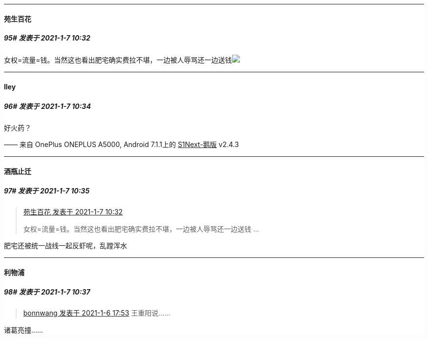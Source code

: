 





*****

####  苑生百花  
##### 95#       发表于 2021-1-7 10:32




女权=流量=钱。当然这也看出肥宅确实费拉不堪，一边被人辱骂还一边送钱<img src="https://static.saraba1st.com/image/smiley/face2017/037.png" referrerpolicy="no-referrer">







*****

####  lley  
##### 96#       发表于 2021-1-7 10:34




好火药？

—— 来自 OnePlus ONEPLUS A5000, Android 7.1.1上的 [S1Next-鹅版](https://github.com/ykrank/S1-Next/releases) v2.4.3







*****

####  酒瓶止迁  
##### 97#       发表于 2021-1-7 10:35



<blockquote><a href="httphttps://bbs.saraba1st.com/2b/forum.php?mod=redirect&amp;goto=findpost&amp;pid=49963092&amp;ptid=1981519" target="_blank">苑生百花 发表于 2021-1-7 10:32</a>

女权=流量=钱。当然这也看出肥宅确实费拉不堪，一边被人辱骂还一边送钱 ...</blockquote>
肥宅还被统一战线一起反虾呢，乱蹚浑水







*****

####  利物浦  
##### 98#       发表于 2021-1-7 10:37



<blockquote><a href="httphttps://bbs.saraba1st.com/2b/forum.php?mod=redirect&amp;goto=findpost&amp;pid=49957238&amp;ptid=1981519" target="_blank">bonnwang 发表于 2021-1-6 17:53</a>
王重阳说……</blockquote>
诸葛亮撞……
